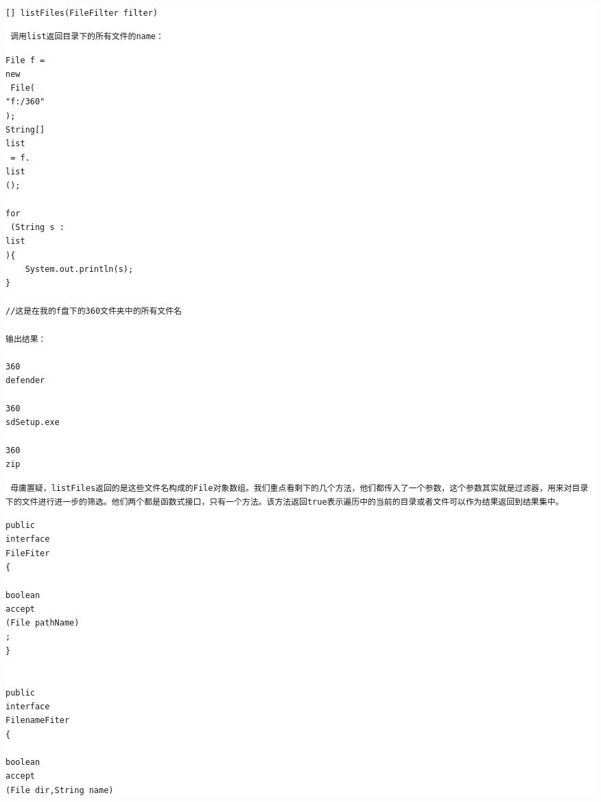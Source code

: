 ```
[] listFiles(FileFilter filter)
```

```
 调用list返回目录下的所有文件的name：
```

```
File f = 
new
 File(
"f:/360"
);
String[] 
list
 = f.
list
();

for
 (String s : 
list
){
    System.out.println(s);
}

//这是在我的f盘下的360文件夹中的所有文件名

输出结果：

360
defender

360
sdSetup.exe

360
zip
```

```
 毋庸置疑，listFiles返回的是这些文件名构成的File对象数组。我们重点看剩下的几个方法，他们都传入了一个参数，这个参数其实就是过滤器，用来对目录下的文件进行进一步的筛选。他们两个都是函数式接口，只有一个方法。该方法返回true表示遍历中的当前的目录或者文件可以作为结果返回到结果集中。
```

```
public
interface
FileFiter
{

boolean
accept
(File pathName)
;
}


public
interface
FilenameFiter
{

boolean
accept
(File dir,String name)
```